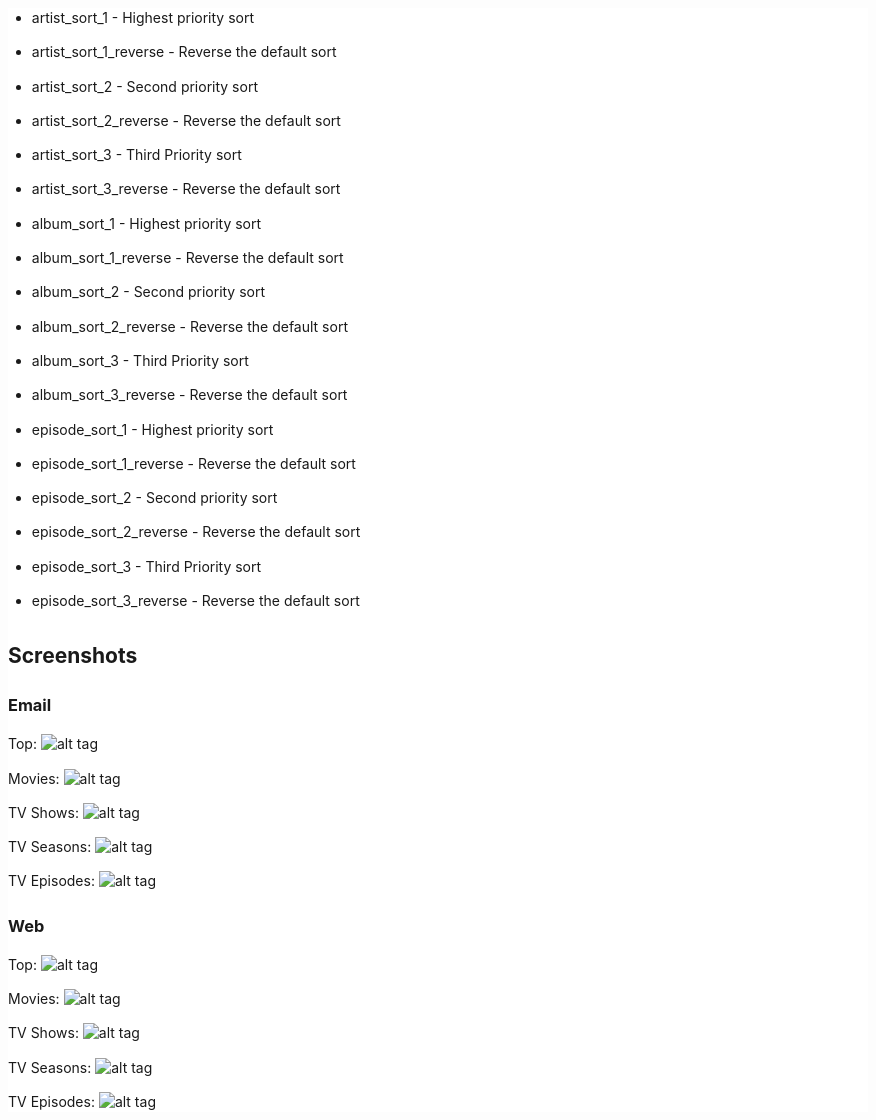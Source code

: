 * artist_sort_1 - Highest priority sort
* artist_sort_1_reverse - Reverse the default sort
* artist_sort_2 - Second priority sort
* artist_sort_2_reverse - Reverse the default sort
* artist_sort_3 - Third Priority sort
* artist_sort_3_reverse - Reverse the default sort

* album_sort_1 - Highest priority sort
* album_sort_1_reverse - Reverse the default sort
* album_sort_2 - Second priority sort
* album_sort_2_reverse - Reverse the default sort
* album_sort_3 - Third Priority sort
* album_sort_3_reverse - Reverse the default sort

* episode_sort_1 - Highest priority sort
* episode_sort_1_reverse - Reverse the default sort
* episode_sort_2 - Second priority sort
* episode_sort_2_reverse - Reverse the default sort
* episode_sort_3 - Third Priority sort
* episode_sort_3_reverse - Reverse the default sort

## Screenshots

### Email

Top:
![alt tag](http://i.imgur.com/ufWQcw8.png)

Movies:
![alt tag](http://i.imgur.com/jf5QKKL.png)

TV Shows:
![alt tag](http://i.imgur.com/CalJ2b8.png)

TV Seasons:
![alt tag](http://i.imgur.com/tqMqGVa.png)

TV Episodes:
![alt tag](http://i.imgur.com/zujePDP.png)

### Web

Top:
![alt tag](http://i.imgur.com/eRikpyh.png)

Movies:
![alt tag](http://i.imgur.com/nZIyg36.png)

TV Shows:
![alt tag](http://i.imgur.com/cY36zCz.png)

TV Seasons:
![alt tag](http://i.imgur.com/fF7HNL4.jpg)

TV Episodes:
![alt tag](http://i.imgur.com/xiwUNPT.jpg)
